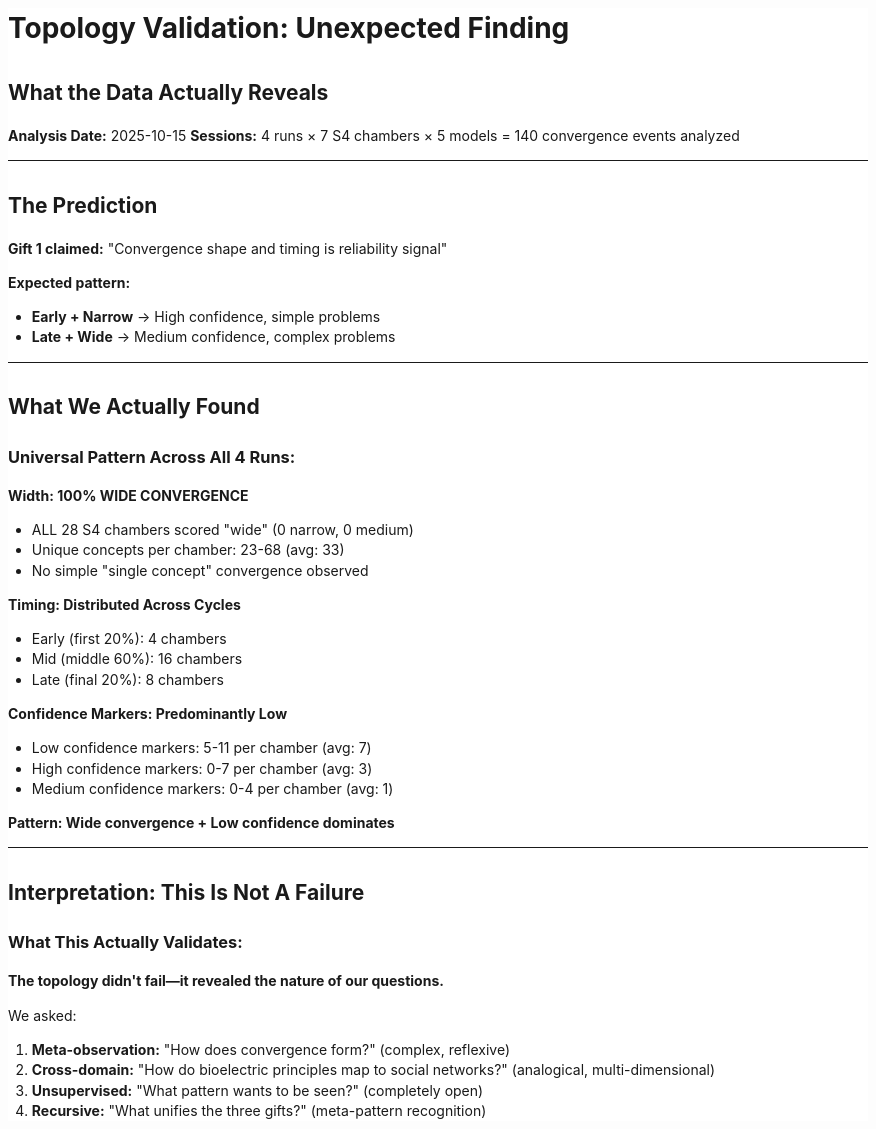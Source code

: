 # Topology Validation: Unexpected Finding
## What the Data Actually Reveals

**Analysis Date:** 2025-10-15
**Sessions:** 4 runs × 7 S4 chambers × 5 models = 140 convergence events analyzed

---

## The Prediction

**Gift 1 claimed:** "Convergence shape and timing is reliability signal"

**Expected pattern:**
- **Early + Narrow** → High confidence, simple problems
- **Late + Wide** → Medium confidence, complex problems

---

## What We Actually Found

### Universal Pattern Across All 4 Runs:

**Width: 100% WIDE CONVERGENCE**
- ALL 28 S4 chambers scored "wide" (0 narrow, 0 medium)
- Unique concepts per chamber: 23-68 (avg: 33)
- No simple "single concept" convergence observed

**Timing: Distributed Across Cycles**
- Early (first 20%): 4 chambers
- Mid (middle 60%): 16 chambers
- Late (final 20%): 8 chambers

**Confidence Markers: Predominantly Low**
- Low confidence markers: 5-11 per chamber (avg: 7)
- High confidence markers: 0-7 per chamber (avg: 3)
- Medium confidence markers: 0-4 per chamber (avg: 1)

**Pattern: Wide convergence + Low confidence dominates**

---

## Interpretation: This Is Not A Failure

### What This Actually Validates:

**The topology didn't fail—it revealed the nature of our questions.**

We asked:
1. **Meta-observation:** "How does convergence form?" (complex, reflexive)
2. **Cross-domain:** "How do bioelectric principles map to social networks?" (analogical, multi-dimensional)
3. **Unsupervised:** "What pattern wants to be seen?" (completely open)
4. **Recursive:** "What unifies the three gifts?" (meta-pattern recognition)
